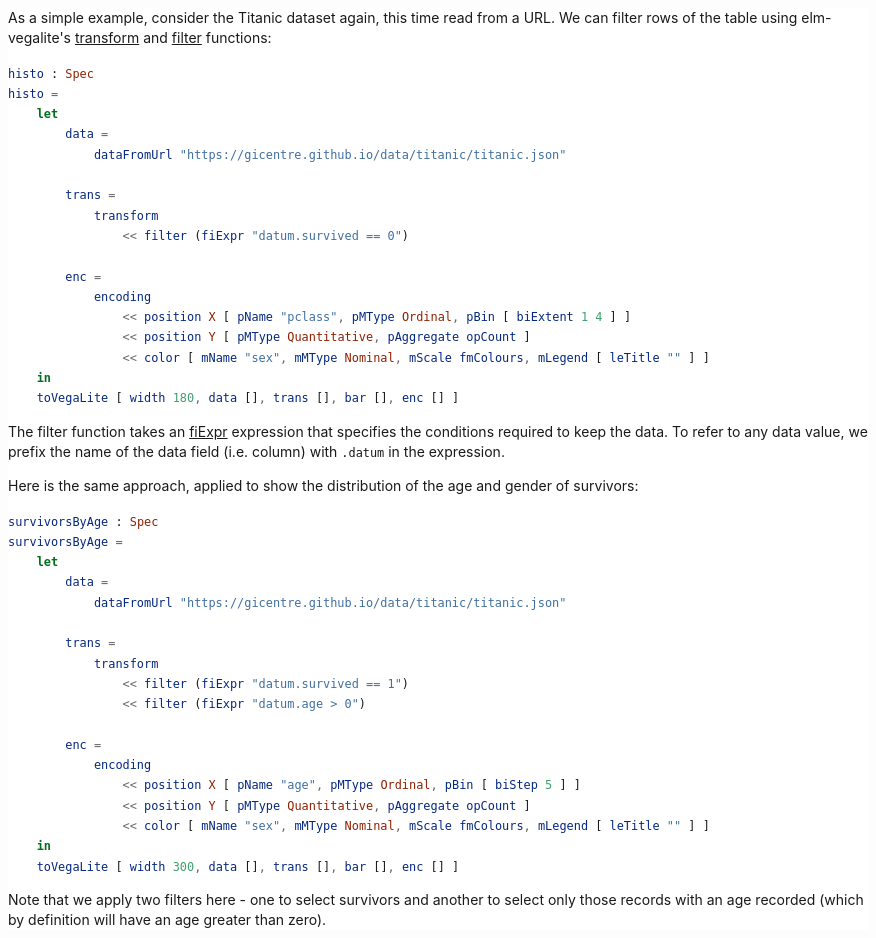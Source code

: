 As a simple example, consider the Titanic dataset again, this time read from a URL. We can filter rows of the table using elm-vegalite's [transform](https://package.elm-lang.org/packages/gicentre/elm-vegalite/latest/VegaLite#transform) and [filter](https://package.elm-lang.org/packages/gicentre/elm-vegalite/latest/VegaLite#filter) functions:

```elm {v l highlight=[7,8,9,17]}
histo : Spec
histo =
    let
        data =
            dataFromUrl "https://gicentre.github.io/data/titanic/titanic.json"

        trans =
            transform
                << filter (fiExpr "datum.survived == 0")

        enc =
            encoding
                << position X [ pName "pclass", pMType Ordinal, pBin [ biExtent 1 4 ] ]
                << position Y [ pMType Quantitative, pAggregate opCount ]
                << color [ mName "sex", mMType Nominal, mScale fmColours, mLegend [ leTitle "" ] ]
    in
    toVegaLite [ width 180, data [], trans [], bar [], enc [] ]
```

The filter function takes an [fiExpr](https://package.elm-lang.org/packages/gicentre/elm-vegalite/latest/VegaLite#fiExpr) expression that specifies the conditions required to keep the data. To refer to any data value, we prefix the name of the data field (i.e. column) with `.datum` in the expression.

Here is the same approach, applied to show the distribution of the age and gender of survivors:

```elm {l v highlight=[9,10]}
survivorsByAge : Spec
survivorsByAge =
    let
        data =
            dataFromUrl "https://gicentre.github.io/data/titanic/titanic.json"

        trans =
            transform
                << filter (fiExpr "datum.survived == 1")
                << filter (fiExpr "datum.age > 0")

        enc =
            encoding
                << position X [ pName "age", pMType Ordinal, pBin [ biStep 5 ] ]
                << position Y [ pMType Quantitative, pAggregate opCount ]
                << color [ mName "sex", mMType Nominal, mScale fmColours, mLegend [ leTitle "" ] ]
    in
    toVegaLite [ width 300, data [], trans [], bar [], enc [] ]
```

Note that we apply two filters here - one to select survivors and another to select only those records with an age recorded (which by definition will have an age greater than zero).
